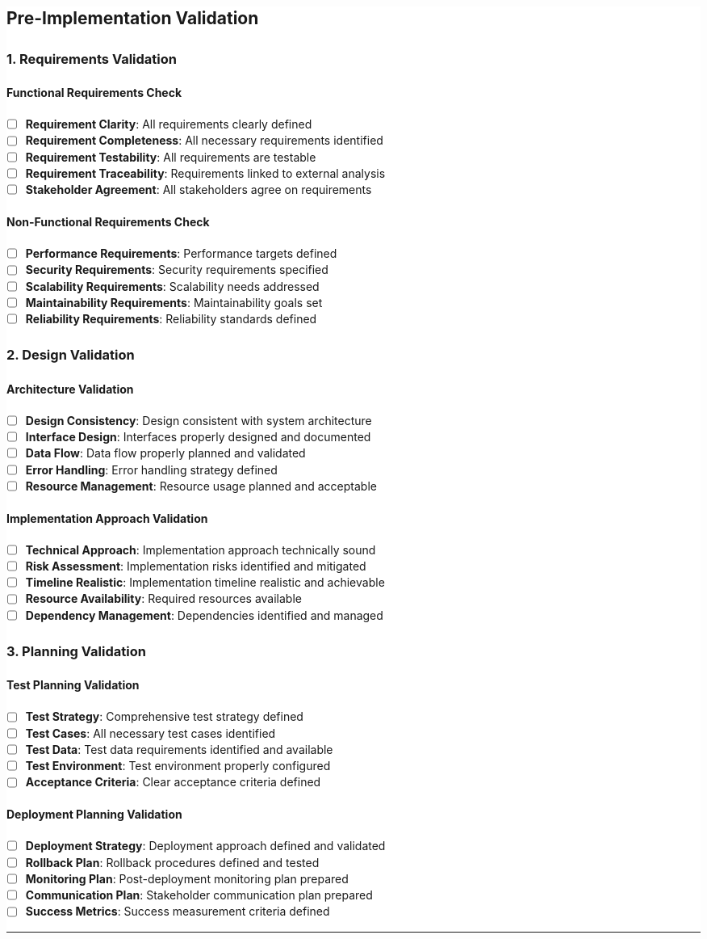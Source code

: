 
## Pre-Implementation Validation

### 1. Requirements Validation

#### Functional Requirements Check
- [ ] **Requirement Clarity**: All requirements clearly defined
- [ ] **Requirement Completeness**: All necessary requirements identified
- [ ] **Requirement Testability**: All requirements are testable
- [ ] **Requirement Traceability**: Requirements linked to external analysis
- [ ] **Stakeholder Agreement**: All stakeholders agree on requirements

#### Non-Functional Requirements Check
- [ ] **Performance Requirements**: Performance targets defined
- [ ] **Security Requirements**: Security requirements specified
- [ ] **Scalability Requirements**: Scalability needs addressed
- [ ] **Maintainability Requirements**: Maintainability goals set
- [ ] **Reliability Requirements**: Reliability standards defined

### 2. Design Validation

#### Architecture Validation
- [ ] **Design Consistency**: Design consistent with system architecture
- [ ] **Interface Design**: Interfaces properly designed and documented
- [ ] **Data Flow**: Data flow properly planned and validated
- [ ] **Error Handling**: Error handling strategy defined
- [ ] **Resource Management**: Resource usage planned and acceptable

#### Implementation Approach Validation
- [ ] **Technical Approach**: Implementation approach technically sound
- [ ] **Risk Assessment**: Implementation risks identified and mitigated
- [ ] **Timeline Realistic**: Implementation timeline realistic and achievable
- [ ] **Resource Availability**: Required resources available
- [ ] **Dependency Management**: Dependencies identified and managed

### 3. Planning Validation

#### Test Planning Validation
- [ ] **Test Strategy**: Comprehensive test strategy defined
- [ ] **Test Cases**: All necessary test cases identified
- [ ] **Test Data**: Test data requirements identified and available
- [ ] **Test Environment**: Test environment properly configured
- [ ] **Acceptance Criteria**: Clear acceptance criteria defined

#### Deployment Planning Validation
- [ ] **Deployment Strategy**: Deployment approach defined and validated
- [ ] **Rollback Plan**: Rollback procedures defined and tested
- [ ] **Monitoring Plan**: Post-deployment monitoring plan prepared
- [ ] **Communication Plan**: Stakeholder communication plan prepared
- [ ] **Success Metrics**: Success measurement criteria defined

---